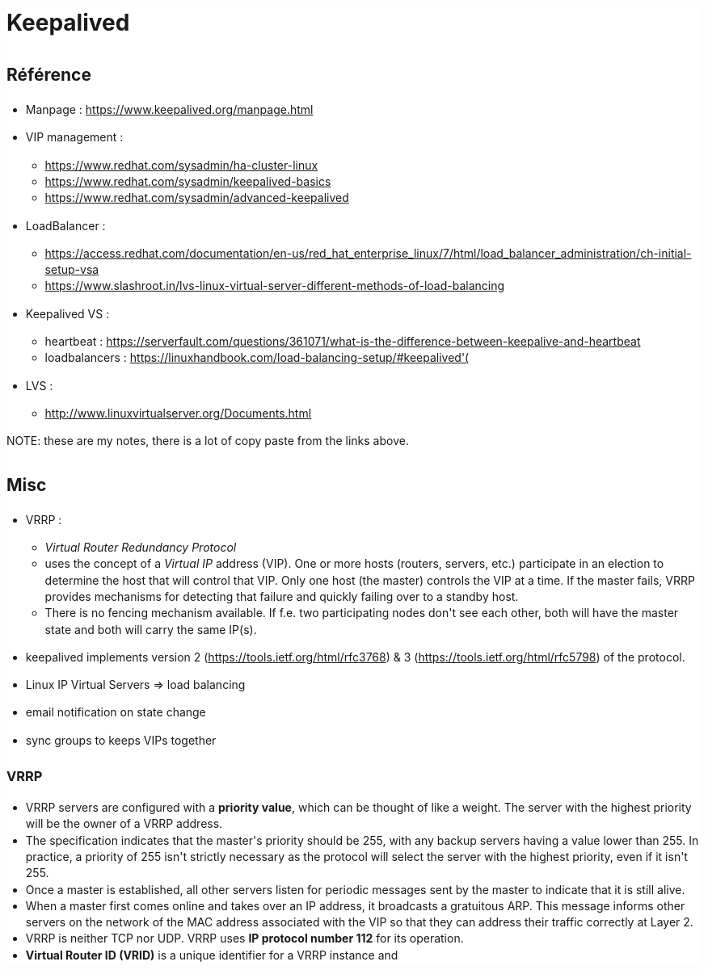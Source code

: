 # Keepalived

## Référence

* Manpage : https://www.keepalived.org/manpage.html

* VIP management : 
  * https://www.redhat.com/sysadmin/ha-cluster-linux
  * https://www.redhat.com/sysadmin/keepalived-basics
  * https://www.redhat.com/sysadmin/advanced-keepalived

* LoadBalancer :
  * https://access.redhat.com/documentation/en-us/red_hat_enterprise_linux/7/html/load_balancer_administration/ch-initial-setup-vsa
  * https://www.slashroot.in/lvs-linux-virtual-server-different-methods-of-load-balancing

* Keepalived VS :
  * heartbeat : https://serverfault.com/questions/361071/what-is-the-difference-between-keepalive-and-heartbeat
  * loadbalancers : https://linuxhandbook.com/load-balancing-setup/#keepalived'(

* LVS :
  * http://www.linuxvirtualserver.org/Documents.html

NOTE: these are my notes, there is a lot of copy paste from the links above.

## Misc

* VRRP : 
  * _Virtual Router Redundancy Protocol_
  * uses the concept of a _Virtual IP_ address (VIP). One or more hosts
    (routers, servers, etc.) participate in an election to determine the host
    that will control that VIP. Only one host (the master) controls the VIP at
    a time. If the master fails, VRRP provides mechanisms for detecting that
    failure and quickly failing over to a standby host.
  * There is no fencing mechanism available. If f.e. two participating nodes
    don't see each other, both will have the master state and both will carry
    the same IP(s). 
 * keepalived implements version 2 (https://tools.ietf.org/html/rfc3768) & 3
   (https://tools.ietf.org/html/rfc5798) of the protocol.

* Linux IP Virtual Servers => load balancing

* email notification on state change

* sync groups to keeps VIPs together

### VRRP

* VRRP servers are configured with a **priority value**, which can be thought
  of like a weight. The server with the highest priority will be the owner of a
  VRRP address. 
* The specification indicates that the master's priority should be 255, with
  any backup servers having a value lower than 255. In practice, a priority of
  255 isn't strictly necessary as the protocol will select the server with the
  highest priority, even if it isn't 255.
* Once a master is established, all other servers listen for periodic messages
  sent by the master to indicate that it is still alive. 
* When a master first comes online and takes over an IP address, it broadcasts
  a gratuitous ARP. This message informs other servers on the network of the
  MAC address associated with the VIP so that they can address their traffic
  correctly at Layer 2.
* VRRP is neither TCP nor UDP. VRRP uses **IP protocol number 112** for its
  operation.
* **Virtual Router ID (VRID)** is a unique identifier for a VRRP instance and